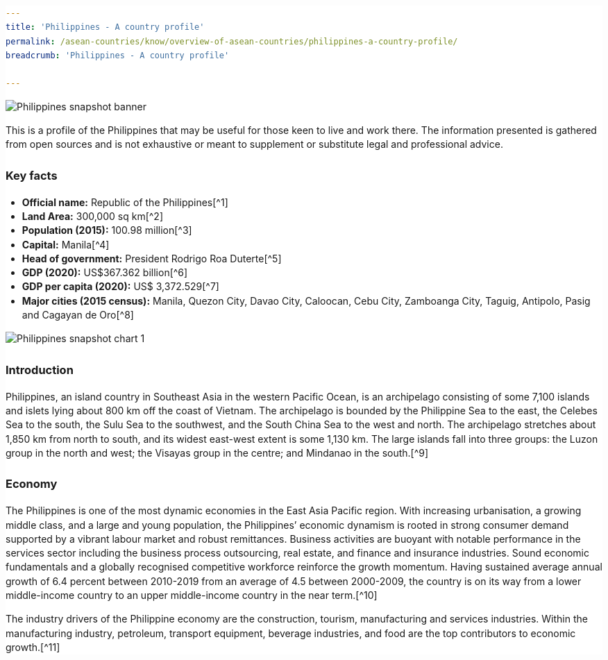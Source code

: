 ```yaml
---
title: 'Philippines - A country profile'
permalink: /asean-countries/know/overview-of-asean-countries/philippines-a-country-profile/
breadcrumb: 'Philippines - A country profile'

---
```



<img src="/images/asean-countries/Philippines snapshot cover iso.jpg" alt="Philippines snapshot banner" style="width:800px;" />

This is a profile of the Philippines that may be useful for those keen to live and work there. The information presented is gathered from open sources and is not exhaustive or meant to supplement or substitute legal and professional advice.

### **Key facts**

- **Official name:** Republic of the Philippines[^1]
- **Land Area:** 300,000 sq km[^2]
- **Population (2015):** 100.98 million[^3]
- **Capital:** Manila[^4]
- **Head of government:** President Rodrigo Roa Duterte[^5]
- **GDP (2020):** US$367.362 billion[^6]
- **GDP per capita (2020):** US$ 3,372.529[^7]
- **Major cities (2015 census):** Manila, Quezon City, Davao City, Caloocan, Cebu City, Zamboanga City, Taguig, Antipolo, Pasig and Cagayan de Oro[^8]

<img src="/images/asean-countries/PL-demographics.png" alt="Philippines snapshot chart 1" style="width:350px;" />

### **Introduction**

Philippines, an island country in Southeast Asia in the western Pacific Ocean, is an archipelago consisting of some 7,100 islands and islets lying about 800 km off the coast of Vietnam. The archipelago is bounded by the Philippine Sea to the east, the Celebes Sea to the south, the Sulu Sea to the southwest, and the South China Sea to the west and north. The archipelago stretches about 1,850 km from north to south, and its widest east-west extent is some 1,130 km. The large islands fall into three groups: the Luzon group in the north and west; the Visayas group in the centre; and Mindanao in the south.[^9]

### **Economy**

The Philippines is one of the most dynamic economies in the East Asia Pacific region. With increasing urbanisation, a growing middle class, and a large and young population, the Philippines’ economic dynamism is rooted in strong consumer demand supported by a vibrant labour market and robust remittances. Business activities are buoyant with notable performance in the services sector including the business process outsourcing, real estate, and finance and insurance industries. Sound economic fundamentals and a globally recognised competitive workforce reinforce the growth momentum. Having sustained average annual growth of 6.4 percent between 2010-2019 from an average of 4.5 between 2000-2009, the country is on its way from a lower middle-income country to an upper middle-income country in the near term.[^10]

The industry drivers of the Philippine economy are the construction, tourism, manufacturing and services industries. Within the manufacturing industry, petroleum, transport equipment, beverage industries, and food are the top contributors to economic growth.[^11]
